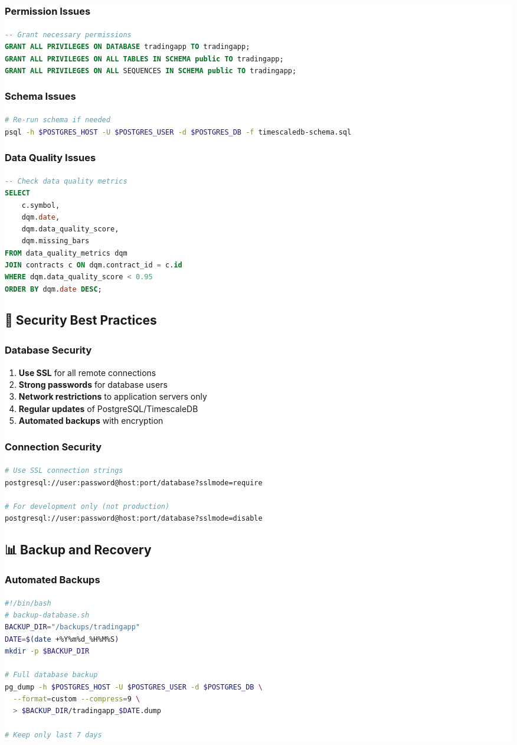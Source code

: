 ### **Permission Issues**
```sql
-- Grant necessary permissions
GRANT ALL PRIVILEGES ON DATABASE tradingapp TO tradingapp;
GRANT ALL PRIVILEGES ON ALL TABLES IN SCHEMA public TO tradingapp;
GRANT ALL PRIVILEGES ON ALL SEQUENCES IN SCHEMA public TO tradingapp;
```

### **Schema Issues**
```bash
# Re-run schema if needed
psql -h $POSTGRES_HOST -U $POSTGRES_USER -d $POSTGRES_DB -f timescaledb-schema.sql
```

### **Data Quality Issues**
```sql
-- Check data quality metrics
SELECT 
    c.symbol,
    dqm.date,
    dqm.data_quality_score,
    dqm.missing_bars
FROM data_quality_metrics dqm
JOIN contracts c ON dqm.contract_id = c.id
WHERE dqm.data_quality_score < 0.95
ORDER BY dqm.date DESC;
```

## 🔐 Security Best Practices

### **Database Security**
1. **Use SSL** for all remote connections
2. **Strong passwords** for database users
3. **Network restrictions** to application servers only
4. **Regular updates** of PostgreSQL/TimescaleDB
5. **Automated backups** with encryption

### **Connection Security**
```bash
# Use SSL connection strings
postgresql://user:password@host:port/database?sslmode=require

# For development only (not production)
postgresql://user:password@host:port/database?sslmode=disable
```

## 📊 Backup and Recovery

### **Automated Backups**
```bash
#!/bin/bash
# backup-database.sh
BACKUP_DIR="/backups/tradingapp"
DATE=$(date +%Y%m%d_%H%M%S)
mkdir -p $BACKUP_DIR

# Full database backup
pg_dump -h $POSTGRES_HOST -U $POSTGRES_USER -d $POSTGRES_DB \
  --format=custom --compress=9 \
  > $BACKUP_DIR/tradingapp_$DATE.dump

# Keep only last 7 days
```